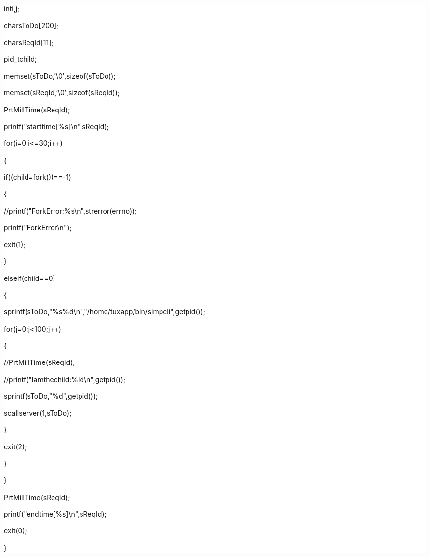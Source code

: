 inti,j;

charsToDo[200];

charsReqId[11];

pid_tchild;

memset(sToDo,&#8217;\0&#8242;,sizeof(sToDo));

memset(sReqId,&#8217;\0&#8242;,sizeof(sReqId));

PrtMillTime(sReqId);

printf("starttime[%s]\n",sReqId);

for(i=0;i<=30;i++)

{

if((child=fork())==-1)

{

//printf("ForkError:%s\n",strerror(errno));

printf("ForkError\n");

exit(1);

}

elseif(child==0)

{

sprintf(sToDo,"%s%d\n","/home/tuxapp/bin/simpcli",getpid());

for(j=0;j<100;j++)

{

//PrtMillTime(sReqId);

//printf("Iamthechild:%ld\n",getpid());

sprintf(sToDo,"%d",getpid());

scallserver(1,sToDo);

}

exit(2);

}

}

PrtMillTime(sReqId);

printf("endtime[%s]\n",sReqId);

exit(0);

}
